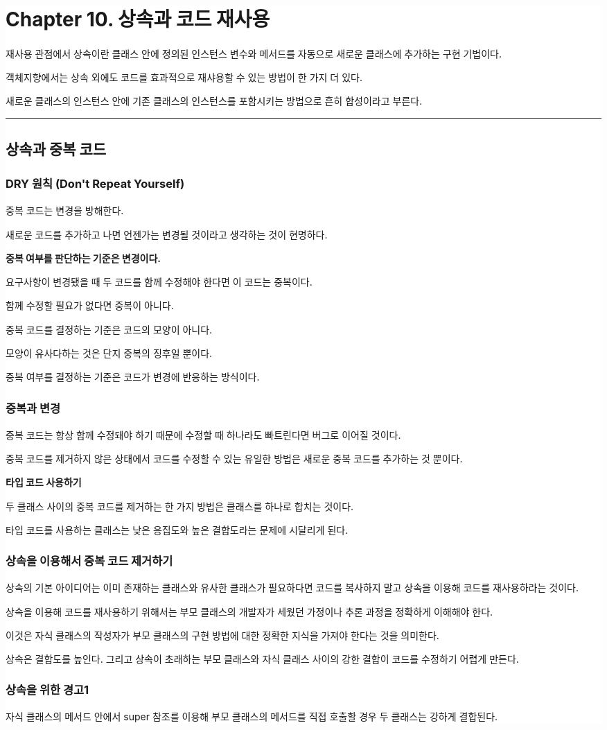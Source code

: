 # Chapter 10. 상속과 코드 재사용

재사용 관점에서 상속이란 클래스 안에 정의된 인스턴스 변수와 메서드를 자동으로 새로운 클래스에 추가하는 구현 기법이다.

객체지향에서는 상속 외에도 코드를 효과적으로 재샤용할 수 있는 방법이 한 가지 더 있다. 

새로운 클래스의 인스턴스 안에 기존 클래스의 인스턴스를 포함시키는 방법으로 흔히 합성이라고 부른다.

---

## 상속과 중복 코드

### DRY 원칙 (Don't Repeat Yourself) 

중복 코드는 변경을 방해한다.

새로운 코드를 추가하고 나면 언젠가는 변경될 것이라고 생각하는 것이 현명하다.

**중복 여부를 판단하는 기준은 변경이다.**

요구사항이 변경됐을 때 두 코드를 함께 수정해야 한다면 이 코드는 중복이다.

함께 수정할 필요가 없다면 중복이 아니다.

중복 코드를 결정하는 기준은 코드의 모양이 아니다.

모양이 유사다하는 것은 단지 중복의 징후일 뿐이다.

중복 여부를 결정하는 기준은 코드가 변경에 반응하는 방식이다.


### 중복과 변경

중복 코드는 항상 함께 수정돼야 하기 때문에 수정할 때 하나라도 빠트린다면 버그로 이어질 것이다.

중복 코드를 제거하지 않은 상태에서 코드를 수정할 수 있는 유일한 방법은 새로운 중복 코드를 추가하는 것 뿐이다.


**타입 코드 사용하기**

두 클래스 사이의 중복 코드를 제거하는 한 가지 방법은 클래스를 하나로 합치는 것이다.

타입 코드를 사용하는 클래스는 낮은 응집도와 높은 결합도라는 문제에 시달리게 된다.


### 상속을 이용해서 중복 코드 제거하기

상속의 기본 아이디어는 이미 존재하는 클래스와 유사한 클래스가 필요하다면 코드를 복사하지 말고 상속을 이용해 코드를 재사용하라는 것이다.

상속을 이용해 코드를 재사용하기 위해서는 부모 클래스의 개발자가 세웠던 가정이나 추론 과정을 정확하게 이해해야 한다.

이것은 자식 클래스의 작성자가 부모 클래스의 구현 방법에 대한 정확한 지식을 가져야 한다는 것을 의미한다.

상속은 결합도를 높인다. 그리고 상속이 초래하는 부모 클래스와 자식 클래스 사이의 강한 결합이 코드를 수정하기 어렵게 만든다.

### 상속을 위한 경고1

자식 클래스의 메서드 안에서 super 참조를 이용해 부모 클래스의 메서드를 직접 호출할 경우 두 클래스는 강하게 결합된다. 
